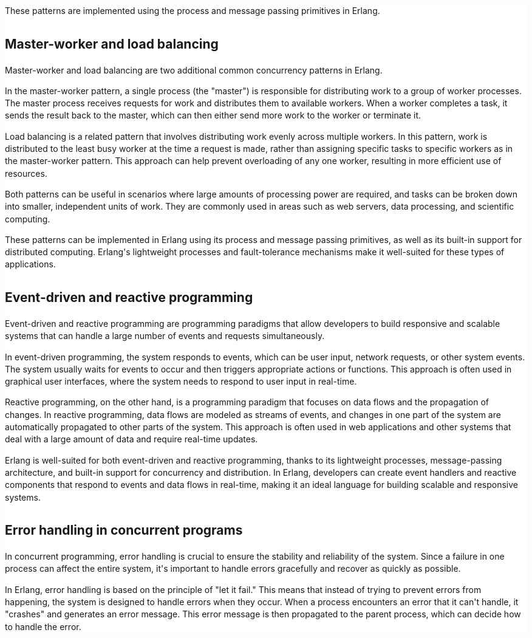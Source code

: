 These patterns are implemented using the process and message passing primitives in Erlang.

## Master-worker and load balancing

Master-worker and load balancing are two additional common concurrency patterns in Erlang.

In the master-worker pattern, a single process (the "master") is responsible for distributing work to a group of worker processes. The master process receives requests for work and distributes them to available workers. When a worker completes a task, it sends the result back to the master, which can then either send more work to the worker or terminate it.

Load balancing is a related pattern that involves distributing work evenly across multiple workers. In this pattern, work is distributed to the least busy worker at the time a request is made, rather than assigning specific tasks to specific workers as in the master-worker pattern. This approach can help prevent overloading of any one worker, resulting in more efficient use of resources.

Both patterns can be useful in scenarios where large amounts of processing power are required, and tasks can be broken down into smaller, independent units of work. They are commonly used in areas such as web servers, data processing, and scientific computing.

These patterns can be implemented in Erlang using its process and message passing primitives, as well as its built-in support for distributed computing. Erlang's lightweight processes and fault-tolerance mechanisms make it well-suited for these types of applications.

## Event-driven and reactive programming

Event-driven and reactive programming are programming paradigms that allow developers to build responsive and scalable systems that can handle a large number of events and requests simultaneously.

In event-driven programming, the system responds to events, which can be user input, network requests, or other system events. The system usually waits for events to occur and then triggers appropriate actions or functions. This approach is often used in graphical user interfaces, where the system needs to respond to user input in real-time.

Reactive programming, on the other hand, is a programming paradigm that focuses on data flows and the propagation of changes. In reactive programming, data flows are modeled as streams of events, and changes in one part of the system are automatically propagated to other parts of the system. This approach is often used in web applications and other systems that deal with a large amount of data and require real-time updates.

Erlang is well-suited for both event-driven and reactive programming, thanks to its lightweight processes, message-passing architecture, and built-in support for concurrency and distribution. In Erlang, developers can create event handlers and reactive components that respond to events and data flows in real-time, making it an ideal language for building scalable and responsive systems.

## Error handling in concurrent programs

In concurrent programming, error handling is crucial to ensure the stability and reliability of the system. Since a failure in one process can affect the entire system, it's important to handle errors gracefully and recover as quickly as possible.

In Erlang, error handling is based on the principle of "let it fail." This means that instead of trying to prevent errors from happening, the system is designed to handle errors when they occur. When a process encounters an error that it can't handle, it "crashes" and generates an error message. This error message is then propagated to the parent process, which can decide how to handle the error.
